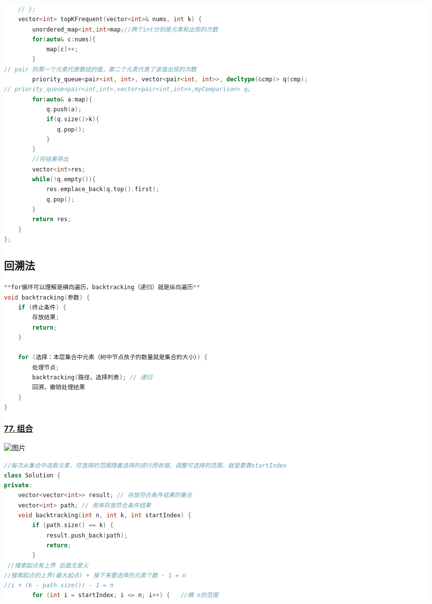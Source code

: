 ```c++
    // };
    vector<int> topKFrequent(vector<int>& nums, int k) {
        unordered_map<int,int>map;//两个int分别是元素和出现的次数
        for(auto& c:nums){
            map[c]++;
        }
// pair 的第一个元素代表数组的值，第二个元素代表了该值出现的次数
        priority_queue<pair<int, int>, vector<pair<int, int>>, decltype(&cmp)> q(cmp); 
// priority_queue<pair<int,int>,vector<pair<int,int>>,myComparison> q; 
        for(auto& a:map){
            q.push(a);
            if(q.size()>k){
               q.pop(); 
            }
        }
        //将结果导出
        vector<int>res;
        while(!q.empty()){
            res.emplace_back(q.top().first);
            q.pop();
        }
        return res;
    }
};
```

## **回溯法**

```c++
**for循环可以理解是横向遍历，backtracking（递归）就是纵向遍历**
void backtracking(参数) {
    if (终止条件) {
        存放结果;
        return;
    }

    for (选择：本层集合中元素（树中节点孩子的数量就是集合的大小）) {
        处理节点;
        backtracking(路径，选择列表); // 递归
        回溯，撤销处理结果
    }
}
```

### [77. 组合](https://leetcode.cn/problems/combinations/)

![图片](https://mmbiz.qpic.cn/mmbiz_png/ciaqDnJprwv5SBsnFmqibXvBHKstibeks0YUzF9lMF5Zt4ZZ4RibVpeWkYWgB8yR5clS77Ds6lXzIQAbtTicaicSBwfQ/640?wx_fmt=png&wxfrom=5&wx_lazy=1&wx_co=1)

```c++
//每次从集合中选取元素，可选择的范围随着选择的进行而收缩，调整可选择的范围，就是要靠startIndex
class Solution {
private:
    vector<vector<int>> result; // 存放符合条件结果的集合
    vector<int> path; // 用来存放符合条件结果
    void backtracking(int n, int k, int startIndex) {
        if (path.size() == k) {
            result.push_back(path);
            return;
        }
 //搜索起点有上界 后面无意义
//搜索起点的上界(最大起点) + 接下来要选择的元素个数 - 1 = n
//i + (k - path.size()) - 1 = n
        for (int i = startIndex; i <= n; i++) {   //横 n的范围
```